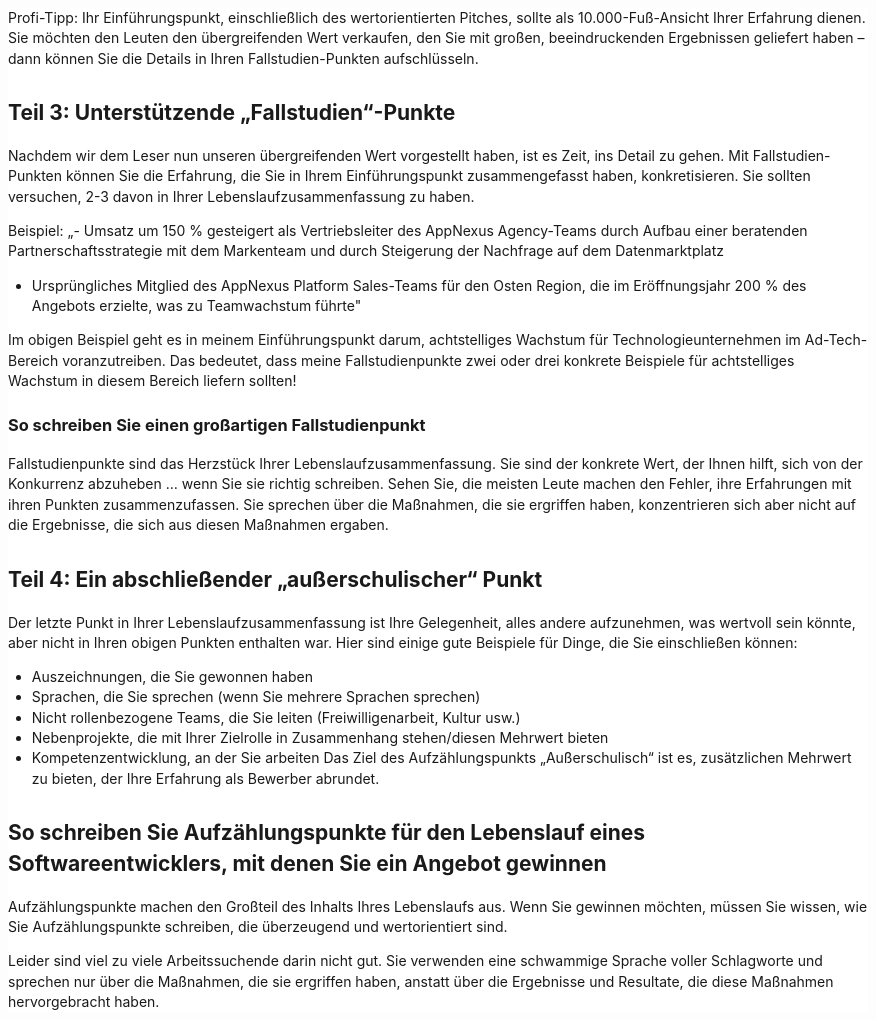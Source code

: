 Profi-Tipp: Ihr Einführungspunkt, einschließlich des wertorientierten Pitches, sollte als 10.000-Fuß-Ansicht Ihrer Erfahrung dienen. Sie möchten den Leuten den übergreifenden Wert verkaufen, den Sie mit großen, beeindruckenden Ergebnissen geliefert haben – dann können Sie die Details in Ihren Fallstudien-Punkten aufschlüsseln.

## Teil 3: Unterstützende „Fallstudien“-Punkte
Nachdem wir dem Leser nun unseren übergreifenden Wert vorgestellt haben, ist es Zeit, ins Detail zu gehen.
Mit Fallstudien-Punkten können Sie die Erfahrung, die Sie in Ihrem Einführungspunkt zusammengefasst haben, konkretisieren. Sie sollten versuchen, 2-3 davon in Ihrer Lebenslaufzusammenfassung zu haben.

Beispiel:
„- Umsatz um 150 % gesteigert als Vertriebsleiter des AppNexus Agency-Teams durch Aufbau einer beratenden Partnerschaftsstrategie mit dem Markenteam und durch Steigerung der Nachfrage auf dem Datenmarktplatz
- Ursprüngliches Mitglied des AppNexus Platform Sales-Teams für den Osten Region, die im Eröffnungsjahr 200 % des Angebots erzielte, was zu Teamwachstum führte"

Im obigen Beispiel geht es in meinem Einführungspunkt darum, achtstelliges Wachstum für Technologieunternehmen im Ad-Tech-Bereich voranzutreiben.
Das bedeutet, dass meine Fallstudienpunkte zwei oder drei konkrete Beispiele für achtstelliges Wachstum in diesem Bereich liefern sollten!

### So schreiben Sie einen großartigen Fallstudienpunkt

Fallstudienpunkte sind das Herzstück Ihrer Lebenslaufzusammenfassung. Sie sind der konkrete Wert, der Ihnen hilft, sich von der Konkurrenz abzuheben … wenn Sie sie richtig schreiben.
Sehen Sie, die meisten Leute machen den Fehler, ihre Erfahrungen mit ihren Punkten zusammenzufassen. Sie sprechen über die Maßnahmen, die sie ergriffen haben, konzentrieren sich aber nicht auf die Ergebnisse, die sich aus diesen Maßnahmen ergaben.

## Teil 4: Ein abschließender „außerschulischer“ Punkt
Der letzte Punkt in Ihrer Lebenslaufzusammenfassung ist Ihre Gelegenheit, alles andere aufzunehmen, was wertvoll sein könnte, aber nicht in Ihren obigen Punkten enthalten war.
Hier sind einige gute Beispiele für Dinge, die Sie einschließen können:
- Auszeichnungen, die Sie gewonnen haben
- Sprachen, die Sie sprechen (wenn Sie mehrere Sprachen sprechen)
- Nicht rollenbezogene Teams, die Sie leiten (Freiwilligenarbeit, Kultur usw.)
- Nebenprojekte, die mit Ihrer Zielrolle in Zusammenhang stehen/diesen Mehrwert bieten
- Kompetenzentwicklung, an der Sie arbeiten
Das Ziel des Aufzählungspunkts „Außerschulisch“ ist es, zusätzlichen Mehrwert zu bieten, der Ihre Erfahrung als Bewerber abrundet.

## So schreiben Sie Aufzählungspunkte für den Lebenslauf eines Softwareentwicklers, mit denen Sie ein Angebot gewinnen
Aufzählungspunkte machen den Großteil des Inhalts Ihres Lebenslaufs aus. Wenn Sie gewinnen möchten, müssen Sie wissen, wie Sie Aufzählungspunkte schreiben, die überzeugend und wertorientiert sind.

Leider sind viel zu viele Arbeitssuchende darin nicht gut. Sie verwenden eine schwammige Sprache voller Schlagworte und sprechen nur über die Maßnahmen, die sie ergriffen haben, anstatt über die Ergebnisse und Resultate, die diese Maßnahmen hervorgebracht haben.
